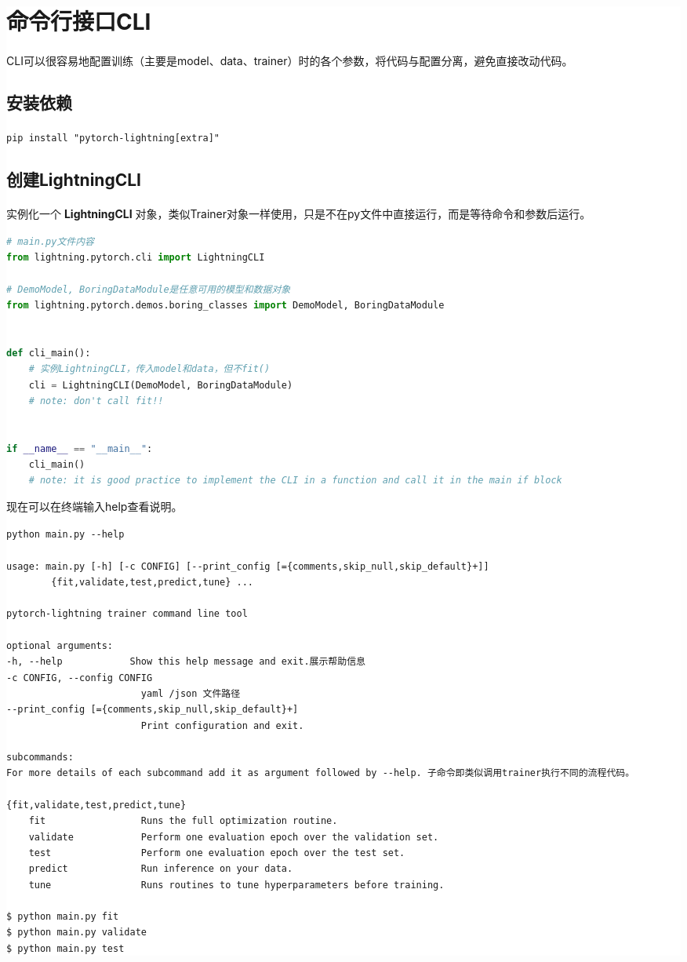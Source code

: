 # 命令行接口CLI

CLI可以很容易地配置训练（主要是model、data、trainer）时的各个参数，将代码与配置分离，避免直接改动代码。

## 安装依赖

```shell
pip install "pytorch-lightning[extra]"
```

## 创建LightningCLI

实例化一个 **LightningCLI** 对象，类似Trainer对象一样使用，只是不在py文件中直接运行，而是等待命令和参数后运行。

```python
# main.py文件内容
from lightning.pytorch.cli import LightningCLI

# DemoModel, BoringDataModule是任意可用的模型和数据对象
from lightning.pytorch.demos.boring_classes import DemoModel, BoringDataModule


def cli_main():
    # 实例LightningCLI，传入model和data，但不fit()
    cli = LightningCLI(DemoModel, BoringDataModule)
    # note: don't call fit!!


if __name__ == "__main__":
    cli_main()
    # note: it is good practice to implement the CLI in a function and call it in the main if block
```

现在可以在终端输入help查看说明。

```shell
python main.py --help 

usage: main.py [-h] [-c CONFIG] [--print_config [={comments,skip_null,skip_default}+]]
        {fit,validate,test,predict,tune} ...

pytorch-lightning trainer command line tool

optional arguments:
-h, --help            Show this help message and exit.展示帮助信息
-c CONFIG, --config CONFIG
                        yaml /json 文件路径
--print_config [={comments,skip_null,skip_default}+]
                        Print configuration and exit.

subcommands:
For more details of each subcommand add it as argument followed by --help. 子命令即类似调用trainer执行不同的流程代码。

{fit,validate,test,predict,tune}
    fit                 Runs the full optimization routine.
    validate            Perform one evaluation epoch over the validation set.
    test                Perform one evaluation epoch over the test set.
    predict             Run inference on your data.
    tune                Runs routines to tune hyperparameters before training.

$ python main.py fit
$ python main.py validate
$ python main.py test
```
